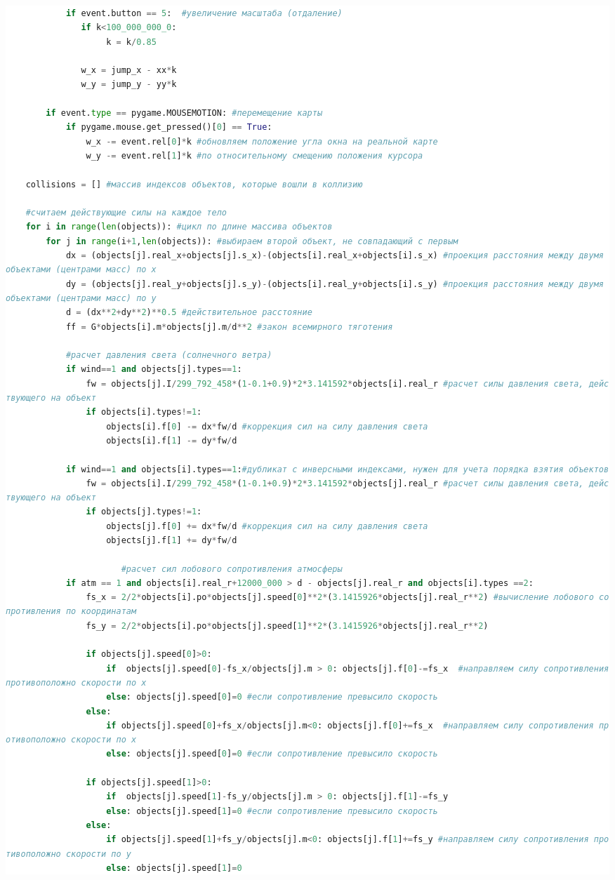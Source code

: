 ```python
            if event.button == 5:  #увеличение масштаба (отдаление)
               if k<100_000_000_0:
                    k = k/0.85

               w_x = jump_x - xx*k
               w_y = jump_y - yy*k
                 
        if event.type == pygame.MOUSEMOTION: #перемещение карты
            if pygame.mouse.get_pressed()[0] == True:
                w_x -= event.rel[0]*k #обновляем положение угла окна на реальной карте 
                w_y -= event.rel[1]*k #по относительному смещению положения курсора
            
    collisions = [] #массив индексов объектов, которые вошли в коллизию

    #считаем действующие силы на каждое тело
    for i in range(len(objects)): #цикл по длине массива объектов
        for j in range(i+1,len(objects)): #выбираем второй объект, не совпадающий с первым
            dx = (objects[j].real_x+objects[j].s_x)-(objects[i].real_x+objects[i].s_x) #проекция расстояния между двумя объектами (центрами масс) по x
            dy = (objects[j].real_y+objects[j].s_y)-(objects[i].real_y+objects[i].s_y) #проекция расстояния между двумя объектами (центрами масс) по y
            d = (dx**2+dy**2)**0.5 #действительное расстояние
            ff = G*objects[i].m*objects[j].m/d**2 #закон всемирного тяготения
            
            #расчет давления света (солнечного ветра)
            if wind==1 and objects[j].types==1:
                fw = objects[j].I/299_792_458*(1-0.1+0.9)*2*3.141592*objects[i].real_r #расчет силы давления света, действующего на объект
                if objects[i].types!=1:
                    objects[i].f[0] -= dx*fw/d #коррекция сил на силу давления света
                    objects[i].f[1] -= dy*fw/d

            if wind==1 and objects[i].types==1:#дубликат с инверсными индексами, нужен для учета порядка взятия объектов
                fw = objects[i].I/299_792_458*(1-0.1+0.9)*2*3.141592*objects[j].real_r #расчет силы давления света, действующего на объект
                if objects[j].types!=1:
                    objects[j].f[0] += dx*fw/d #коррекция сил на силу давления света
                    objects[j].f[1] += dy*fw/d

                       #расчет сил лобового сопротивления атмосферы
            if atm == 1 and objects[i].real_r+12000_000 > d - objects[j].real_r and objects[i].types ==2:
                fs_x = 2/2*objects[i].po*objects[j].speed[0]**2*(3.1415926*objects[j].real_r**2) #вычисление лобового сопротивления по координатам
                fs_y = 2/2*objects[i].po*objects[j].speed[1]**2*(3.1415926*objects[j].real_r**2)

                if objects[j].speed[0]>0: 
                    if  objects[j].speed[0]-fs_x/objects[j].m > 0: objects[j].f[0]-=fs_x  #направляем силу сопротивления противоположно скорости по х
                    else: objects[j].speed[0]=0 #если сопротивление превысило скорость
                else: 
                    if objects[j].speed[0]+fs_x/objects[j].m<0: objects[j].f[0]+=fs_x  #направляем силу сопротивления противоположно скорости по х
                    else: objects[j].speed[0]=0 #если сопротивление превысило скорость

                if objects[j].speed[1]>0: 
                    if  objects[j].speed[1]-fs_y/objects[j].m > 0: objects[j].f[1]-=fs_y
                    else: objects[j].speed[1]=0 #если сопротивление превысило скорость
                else: 
                    if objects[j].speed[1]+fs_y/objects[j].m<0: objects[j].f[1]+=fs_y #направляем силу сопротивления противоположно скорости по y
                    else: objects[j].speed[1]=0
```